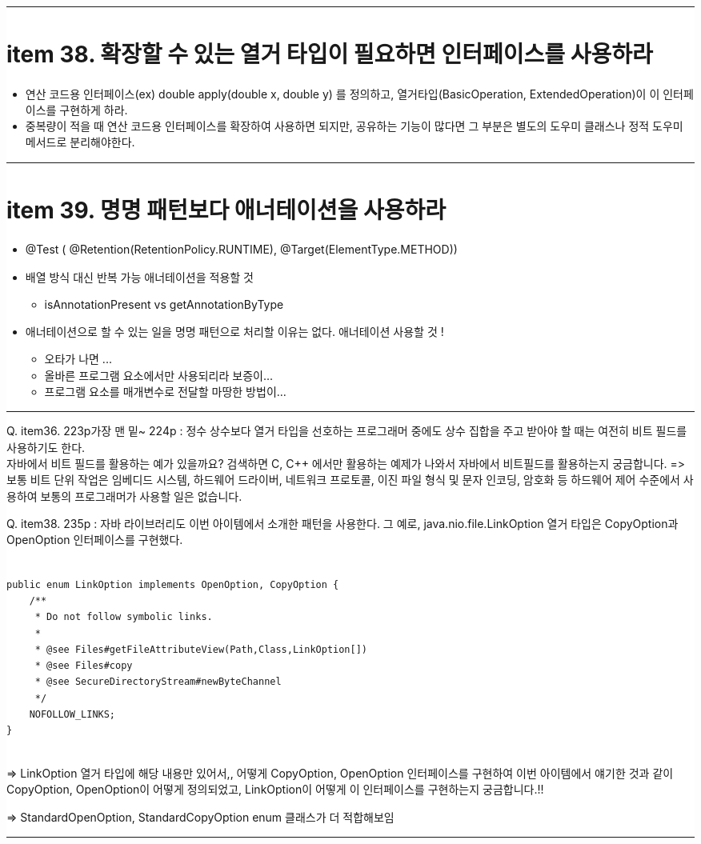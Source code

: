 
***

# item 38. 확장할 수 있는 열거 타입이 필요하면 인터페이스를 사용하라 
- 연산 코드용 인터페이스(ex) double apply(double x, double y) 를 정의하고, 열거타입(BasicOperation, ExtendedOperation)이 이 인터페이스를 구현하게 하라.
- 중복량이 적을 때 연산 코드용 인터페이스를 확장하여 사용하면 되지만, 공유하는 기능이 많다면 그 부분은 별도의 도우미 클래스나 정적 도우미 메서드로 분리해야한다.

***

# item 39. 명명 패턴보다 애너테이션을 사용하라
- @Test ( @Retention(RetentionPolicy.RUNTIME), @Target(ElementType.METHOD))
- 배열 방식 대신 반복 가능 애너테이션을 적용할 것 
  - isAnnotationPresent vs getAnnotationByType
  
- 애너테이션으로 할 수 있는 일을 명명 패턴으로 처리할 이유는 없다. 애너테이션 사용할 것 !
  - 오타가 나면 ...
  - 올바른 프로그램 요소에서만 사용되리라 보증이...
  - 프로그램 요소를 매개변수로 전달할 마땅한 방법이...

***


Q. item36. 223p가장 맨 밑~ 224p : 
정수 상수보다 열거 타입을 선호하는 프로그래머 중에도 상수 집합을 주고 받아야 할 때는 여전히 비트 필드를 사용하기도 한다. <br />
자바에서 비트 필드를 활용하는 예가 있을까요? 검색하면 C, C++ 에서만 활용하는 예제가 나와서 자바에서 비트필드를 활용하는지 궁금합니다. 
=> 보통 비트 단위 작업은 임베디드 시스템, 하드웨어 드라이버, 네트워크 프로토콜, 이진 파일 형식 및 문자 인코딩, 암호화 등 하드웨어
제어 수준에서 사용하여 보통의 프로그래머가 사용할 일은 없습니다.

Q. item38. 235p : 
자바 라이브러리도 이번 아이템에서 소개한 패턴을 사용한다. 그 예로, java.nio.file.LinkOption 열거 타입은 
CopyOption과 OpenOption 인터페이스를 구현했다. <br />
<pre>
<code>
public enum LinkOption implements OpenOption, CopyOption {
    /**
     * Do not follow symbolic links.
     *
     * @see Files#getFileAttributeView(Path,Class,LinkOption[])
     * @see Files#copy
     * @see SecureDirectoryStream#newByteChannel
     */
    NOFOLLOW_LINKS;
}
</code>
</pre>
=> LinkOption 열거 타입에 해당 내용만 있어서,, 어떻게 CopyOption, OpenOption 인터페이스를 구현하여
이번 아이템에서 얘기한 것과 같이 CopyOption, OpenOption이 어떻게 정의되었고, LinkOption이 어떻게 이 인터페이스를 구현하는지 궁금합니다.!!

=> StandardOpenOption, StandardCopyOption enum 클래스가 더 적합해보임 


***

